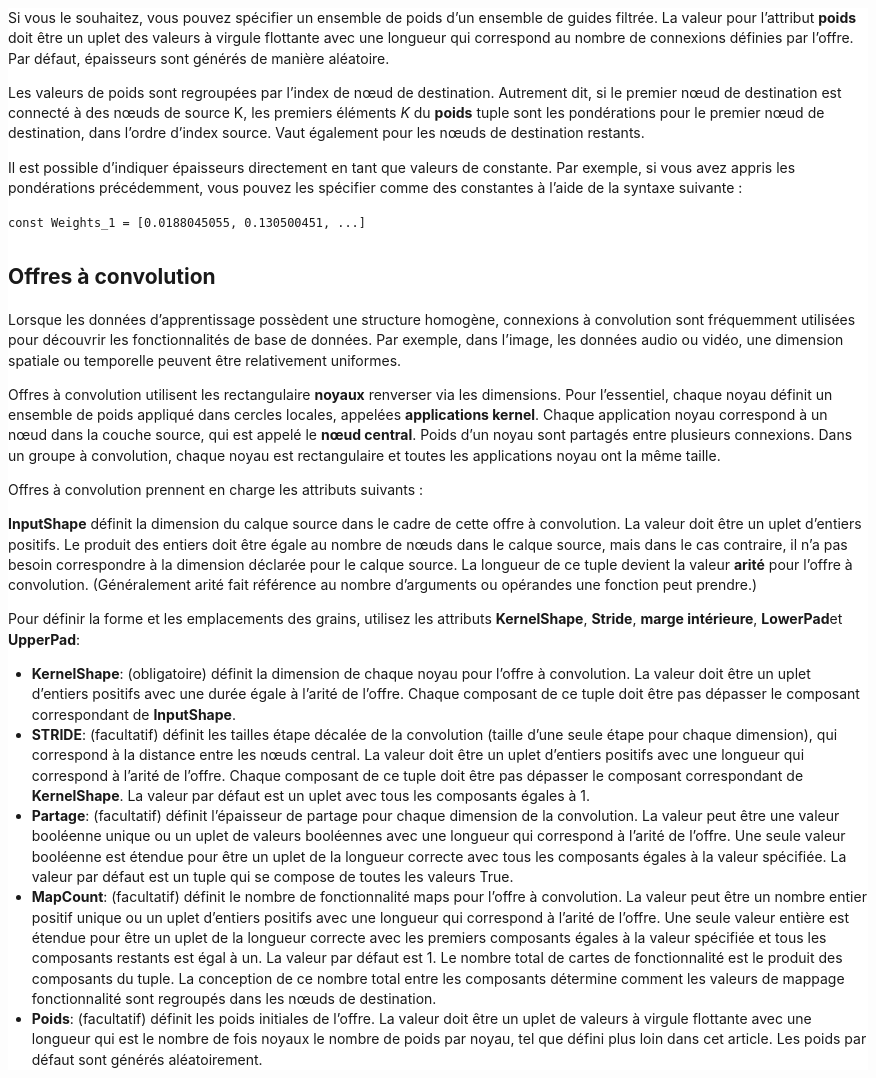 Si vous le souhaitez, vous pouvez spécifier un ensemble de poids d’un ensemble de guides filtrée. La valeur pour l’attribut **poids** doit être un uplet des valeurs à virgule flottante avec une longueur qui correspond au nombre de connexions définies par l’offre. Par défaut, épaisseurs sont générés de manière aléatoire.  

Les valeurs de poids sont regroupées par l’index de nœud de destination. Autrement dit, si le premier nœud de destination est connecté à des nœuds de source K, les premiers éléments _K_ du **poids** tuple sont les pondérations pour le premier nœud de destination, dans l’ordre d’index source. Vaut également pour les nœuds de destination restants.  

Il est possible d’indiquer épaisseurs directement en tant que valeurs de constante. Par exemple, si vous avez appris les pondérations précédemment, vous pouvez les spécifier comme des constantes à l’aide de la syntaxe suivante :

    const Weights_1 = [0.0188045055, 0.130500451, ...]


## <a name="convolutional-bundles"></a>Offres à convolution
Lorsque les données d’apprentissage possèdent une structure homogène, connexions à convolution sont fréquemment utilisées pour découvrir les fonctionnalités de base de données. Par exemple, dans l’image, les données audio ou vidéo, une dimension spatiale ou temporelle peuvent être relativement uniformes.  

Offres à convolution utilisent les rectangulaire **noyaux** renverser via les dimensions. Pour l’essentiel, chaque noyau définit un ensemble de poids appliqué dans cercles locales, appelées **applications kernel**. Chaque application noyau correspond à un nœud dans la couche source, qui est appelé le **nœud central**. Poids d’un noyau sont partagés entre plusieurs connexions. Dans un groupe à convolution, chaque noyau est rectangulaire et toutes les applications noyau ont la même taille.  

Offres à convolution prennent en charge les attributs suivants :

**InputShape** définit la dimension du calque source dans le cadre de cette offre à convolution. La valeur doit être un uplet d’entiers positifs. Le produit des entiers doit être égale au nombre de nœuds dans le calque source, mais dans le cas contraire, il n’a pas besoin correspondre à la dimension déclarée pour le calque source. La longueur de ce tuple devient la valeur **arité** pour l’offre à convolution. (Généralement arité fait référence au nombre d’arguments ou opérandes une fonction peut prendre.)  

Pour définir la forme et les emplacements des grains, utilisez les attributs **KernelShape**, **Stride**, **marge intérieure**, **LowerPad**et **UpperPad**:   

-   **KernelShape**: (obligatoire) définit la dimension de chaque noyau pour l’offre à convolution. La valeur doit être un uplet d’entiers positifs avec une durée égale à l’arité de l’offre. Chaque composant de ce tuple doit être pas dépasser le composant correspondant de **InputShape**. 
-   **STRIDE**: (facultatif) définit les tailles étape décalée de la convolution (taille d’une seule étape pour chaque dimension), qui correspond à la distance entre les nœuds central. La valeur doit être un uplet d’entiers positifs avec une longueur qui correspond à l’arité de l’offre. Chaque composant de ce tuple doit être pas dépasser le composant correspondant de **KernelShape**. La valeur par défaut est un uplet avec tous les composants égales à 1. 
-   **Partage**: (facultatif) définit l’épaisseur de partage pour chaque dimension de la convolution. La valeur peut être une valeur booléenne unique ou un uplet de valeurs booléennes avec une longueur qui correspond à l’arité de l’offre. Une seule valeur booléenne est étendue pour être un uplet de la longueur correcte avec tous les composants égales à la valeur spécifiée. La valeur par défaut est un tuple qui se compose de toutes les valeurs True. 
-   **MapCount**: (facultatif) définit le nombre de fonctionnalité maps pour l’offre à convolution. La valeur peut être un nombre entier positif unique ou un uplet d’entiers positifs avec une longueur qui correspond à l’arité de l’offre. Une seule valeur entière est étendue pour être un uplet de la longueur correcte avec les premiers composants égales à la valeur spécifiée et tous les composants restants est égal à un. La valeur par défaut est 1. Le nombre total de cartes de fonctionnalité est le produit des composants du tuple. La conception de ce nombre total entre les composants détermine comment les valeurs de mappage fonctionnalité sont regroupés dans les nœuds de destination. 
-   **Poids**: (facultatif) définit les poids initiales de l’offre. La valeur doit être un uplet de valeurs à virgule flottante avec une longueur qui est le nombre de fois noyaux le nombre de poids par noyau, tel que défini plus loin dans cet article. Les poids par défaut sont générés aléatoirement.  
